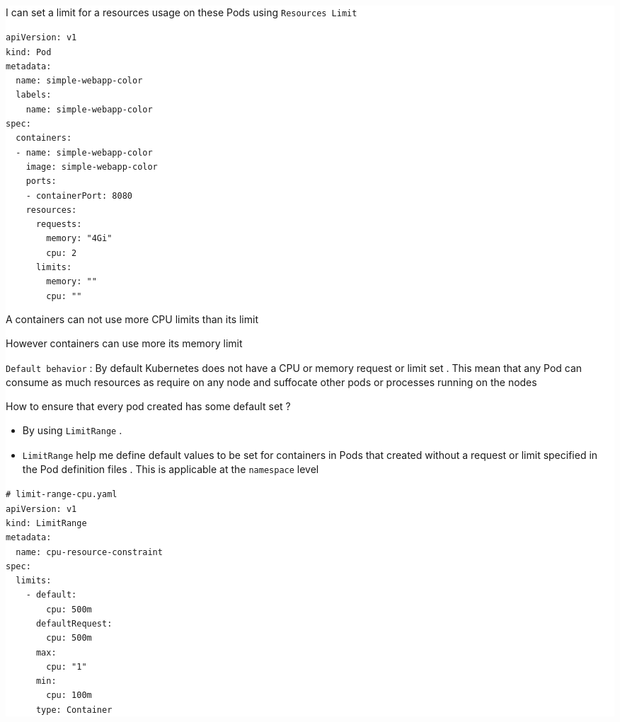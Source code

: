 I can set a limit for a resources usage on these Pods using `Resources Limit`

```
apiVersion: v1
kind: Pod
metadata:
  name: simple-webapp-color
  labels:
    name: simple-webapp-color
spec:
  containers:
  - name: simple-webapp-color
    image: simple-webapp-color
    ports:
    - containerPort: 8080
    resources:
      requests:
        memory: "4Gi"
        cpu: 2
      limits:
        memory: ""
        cpu: ""
```

A containers can not use more CPU limits than its limit 

However containers can use more its memory limit 

`Default behavior` :  By default Kubernetes does not have a CPU or memory request or limit set . This mean that any Pod can consume as much resources as require on any node and suffocate other pods or processes running on the nodes 

How to ensure that every pod created has some default set ? 

- By using `LimitRange` .

- `LimitRange` help me define default values to be set for containers in Pods that created without a request or limit specified in the Pod definition files . This is applicable at the `namespace` level 

```
# limit-range-cpu.yaml
apiVersion: v1
kind: LimitRange
metadata:
  name: cpu-resource-constraint
spec:
  limits:
    - default:
        cpu: 500m
      defaultRequest:
        cpu: 500m
      max:
        cpu: "1"
      min:
        cpu: 100m
      type: Container
```
